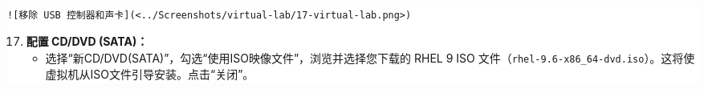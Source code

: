     ![移除 USB 控制器和声卡](<../Screenshots/virtual-lab/17-virtual-lab.png>)

17. **配置 CD/DVD (SATA)：**
    *   选择“新CD/DVD(SATA)”，勾选“使用ISO映像文件”，浏览并选择您下载的 RHEL 9 ISO 文件（`rhel-9.6-x86_64-dvd.iso`）。这将使虚拟机从ISO文件引导安装。点击“关闭”。
	